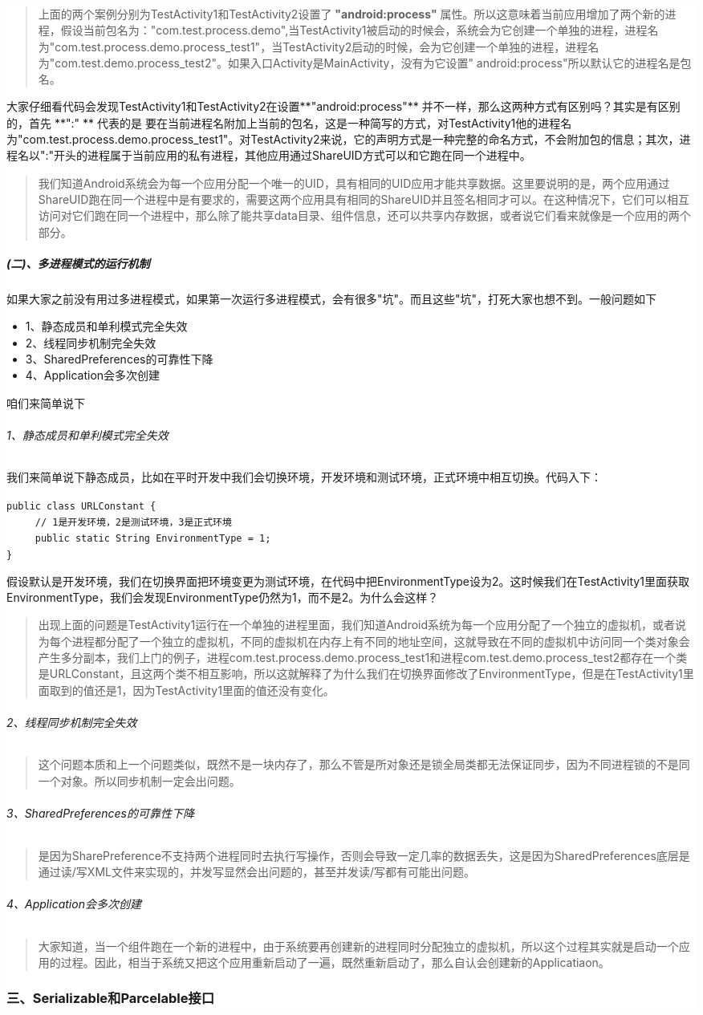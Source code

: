 > 上面的两个案例分别为TestActivity1和TestActivity2设置了 **"android:process"** 属性。所以这意味着当前应用增加了两个新的进程，假设当前包名为："com.test.process.demo",当TestActivity1被启动的时候会，系统会为它创建一个单独的进程，进程名为"com.test.process.demo.process\_test1"，当TestActivity2启动的时候，会为它创建一个单独的进程，进程名为"com.test.demo.process\_test2"。如果入口Activity是MainActivity，没有为它设置" android:process"所以默认它的进程名是包名。

大家仔细看代码会发现TestActivity1和TestActivity2在设置**"android:process"** 并不一样，那么这两种方式有区别吗？其实是有区别的，首先 \*\*":" \*\* 代表的是 要在当前进程名附加上当前的包名，这是一种简写的方式，对TestActivity1他的进程名为"com.test.process.demo.process\_test1"。对TestActivity2来说，它的声明方式是一种完整的命名方式，不会附加包的信息；其次，进程名以":"开头的进程属于当前应用的私有进程，其他应用通过ShareUID方式可以和它跑在同一个进程中。

> 我们知道Android系统会为每一个应用分配一个唯一的UID，具有相同的UID应用才能共享数据。这里要说明的是，两个应用通过ShareUID跑在同一个进程中是有要求的，需要这两个应用具有相同的ShareUID并且签名相同才可以。在这种情况下，它们可以相互访问对它们跑在同一个进程中，那么除了能共享data目录、组件信息，还可以共享内存数据，或者说它们看来就像是一个应用的两个部分。

##### (二)、多进程模式的运行机制

如果大家之前没有用过多进程模式，如果第一次运行多进程模式，会有很多"坑"。而且这些"坑"，打死大家也想不到。一般问题如下

-   1、静态成员和单利模式完全失效
-   2、线程同步机制完全失效
-   3、SharedPreferences的可靠性下降
-   4、Application会多次创建

咱们来简单说下

###### 1、静态成员和单利模式完全失效

我们来简单说下静态成员，比如在平时开发中我们会切换环境，开发环境和测试环境，正式环境中相互切换。代码入下：

```
public class URLConstant {
     // 1是开发环境，2是测试环境，3是正式环境
     public static String EnvironmentType = 1;  
}
```

假设默认是开发环境，我们在切换界面把环境变更为测试环境，在代码中把EnvironmentType设为2。这时候我们在TestActivity1里面获取EnvironmentType，我们会发现EnvironmentType仍然为1，而不是2。为什么会这样？

> 出现上面的问题是TestActivity1运行在一个单独的进程里面，我们知道Android系统为每一个应用分配了一个独立的虚拟机，或者说为每个进程都分配了一个独立的虚拟机，不同的虚拟机在内存上有不同的地址空间，这就导致在不同的虚拟机中访问同一个类对象会产生多分副本，我们上门的例子，进程com.test.process.demo.process\_test1和进程com.test.demo.process\_test2都存在一个类是URLConstant，且这两个类不相互影响，所以这就解释了为什么我们在切换界面修改了EnvironmentType，但是在TestActivity1里面取到的值还是1，因为TestActivity1里面的值还没有变化。

###### 2、线程同步机制完全失效

> 这个问题本质和上一个问题类似，既然不是一块内存了，那么不管是所对象还是锁全局类都无法保证同步，因为不同进程锁的不是同一个对象。所以同步机制一定会出问题。

###### 3、SharedPreferences的可靠性下降

> 是因为SharePreference不支持两个进程同时去执行写操作，否则会导致一定几率的数据丢失，这是因为SharedPreferences底层是通过读/写XML文件来实现的，并发写显然会出问题的，甚至并发读/写都有可能出问题。

###### 4、Application会多次创建

> 大家知道，当一个组件跑在一个新的进程中，由于系统要再创建新的进程同时分配独立的虚拟机，所以这个过程其实就是启动一个应用的过程。因此，相当于系统又把这个应用重新启动了一遍，既然重新启动了，那么自认会创建新的Applicatiaon。

### 三、Serializable和Parcelable接口
